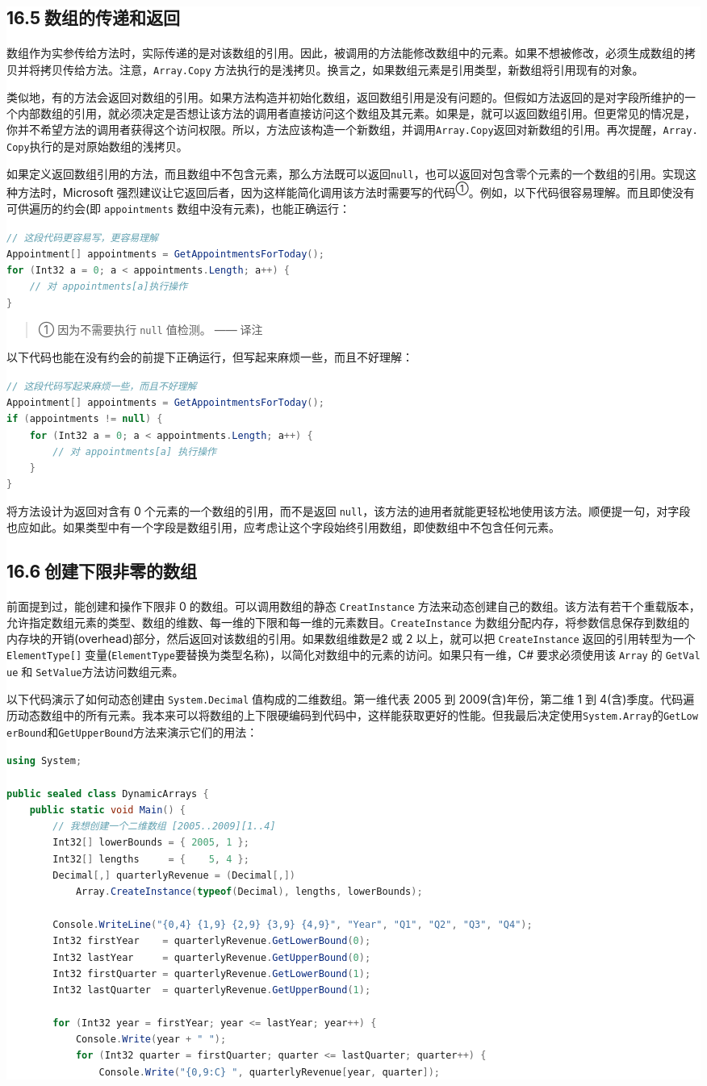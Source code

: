 ## <a name="16_5">16.5 数组的传递和返回</a>

数组作为实参传给方法时，实际传递的是对该数组的引用。因此，被调用的方法能修改数组中的元素。如果不想被修改，必须生成数组的拷贝并将拷贝传给方法。注意，`Array.Copy` 方法执行的是浅拷贝。换言之，如果数组元素是引用类型，新数组将引用现有的对象。

类似地，有的方法会返回对数组的引用。如果方法构造并初始化数组，返回数组引用是没有问题的。但假如方法返回的是对字段所维护的一个内部数组的引用，就必须决定是否想让该方法的调用者直接访问这个数组及其元素。如果是，就可以返回数组引用。但更常见的情况是，你并不希望方法的调用者获得这个访问权限。所以，方法应该构造一个新数组，并调用`Array.Copy`返回对新数组的引用。再次提醒，`Array.Copy`执行的是对原始数组的浅拷贝。

如果定义返回数组引用的方法，而且数组中不包含元素，那么方法既可以返回`null`，也可以返回对包含零个元素的一个数组的引用。实现这种方法时，Microsoft 强烈建议让它返回后者，因为这样能简化调用该方法时需要写的代码<sup>①</sup>。例如，以下代码很容易理解。而且即使没有可供遍历的约会(即 `appointments` 数组中没有元素)，也能正确运行：

```C#
// 这段代码更容易写，更容易理解
Appointment[] appointments = GetAppointmentsForToday();
for (Int32 a = 0; a < appointments.Length; a++) {
    // 对 appointments[a]执行操作
}
```

> ① 因为不需要执行 `null` 值检测。 —— 译注

以下代码也能在没有约会的前提下正确运行，但写起来麻烦一些，而且不好理解：

```C#
// 这段代码写起来麻烦一些，而且不好理解
Appointment[] appointments = GetAppointmentsForToday();
if (appointments != null) {
    for (Int32 a = 0; a < appointments.Length; a++) {
        // 对 appointments[a] 执行操作
    }
}
```

将方法设计为返回对含有 0 个元素的一个数组的引用，而不是返回 `null`，该方法的迪用者就能更轻松地使用该方法。顺便提一句，对字段也应如此。如果类型中有一个字段是数组引用，应考虑让这个字段始终引用数组，即使数组中不包含任何元素。

## <a name="16_6">16.6 创建下限非零的数组</a>

前面提到过，能创建和操作下限非 0 的数组。可以调用数组的静态 `CreatInstance` 方法来动态创建自己的数组。该方法有若干个重载版本，允许指定数组元素的类型、数组的维数、每一维的下限和每一维的元素数目。`CreateInstance` 为数组分配内存，将参数信息保存到数组的内存块的开销(overhead)部分，然后返回对该数组的引用。如果数组维数是2 或 2 以上，就可以把 `CreateInstance` 返回的引用转型为一个 `ElementType[]` 变量(`ElementType`要替换为类型名称)，以简化对数组中的元素的访问。如果只有一维，C# 要求必须使用该 `Array` 的 `GetValue` 和 `SetValue`方法访问数组元素。

以下代码演示了如何动态创建由 `System.Decimal` 值构成的二维数组。第一维代表 2005 到 2009(含)年份，第二维 1 到 4(含)季度。代码遍历动态数组中的所有元素。我本来可以将数组的上下限硬编码到代码中，这样能获取更好的性能。但我最后决定使用`System.Array`的`GetLowerBound`和`GetUpperBound`方法来演示它们的用法：

```C#
using System;

public sealed class DynamicArrays {
    public static void Main() {
        // 我想创建一个二维数组 [2005..2009][1..4]
        Int32[] lowerBounds = { 2005, 1 };
        Int32[] lengths     = {    5, 4 };
        Decimal[,] quarterlyRevenue = (Decimal[,]) 
            Array.CreateInstance(typeof(Decimal), lengths, lowerBounds);

        Console.WriteLine("{0,4} {1,9} {2,9} {3,9} {4,9}", "Year", "Q1", "Q2", "Q3", "Q4");
        Int32 firstYear    = quarterlyRevenue.GetLowerBound(0);
        Int32 lastYear     = quarterlyRevenue.GetUpperBound(0);
        Int32 firstQuarter = quarterlyRevenue.GetLowerBound(1);
        Int32 lastQuarter  = quarterlyRevenue.GetUpperBound(1);

        for (Int32 year = firstYear; year <= lastYear; year++) {
            Console.Write(year + " ");
            for (Int32 quarter = firstQuarter; quarter <= lastQuarter; quarter++) {
                Console.Write("{0,9:C} ", quarterlyRevenue[year, quarter]);
```